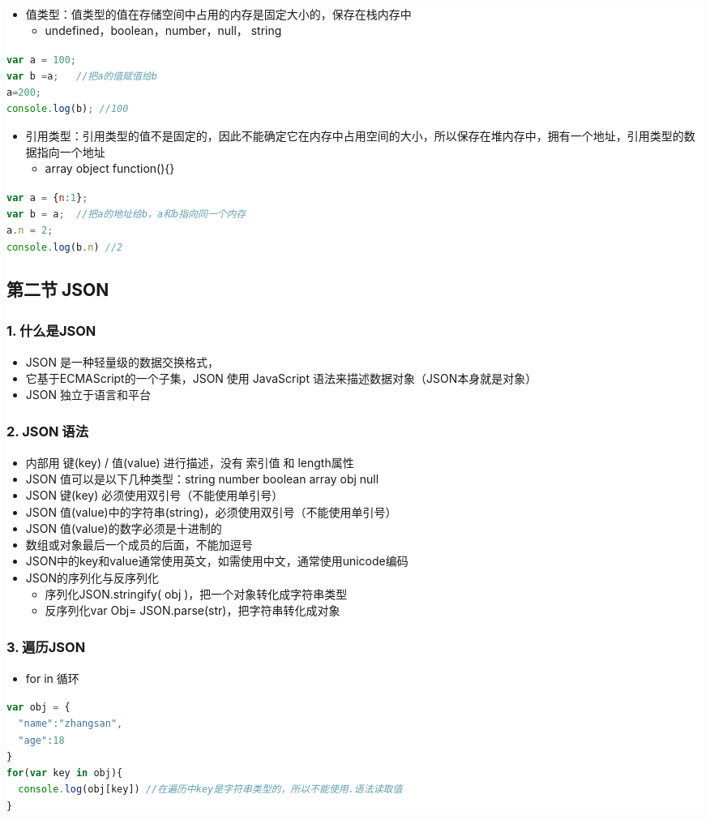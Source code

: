 - 值类型：值类型的值在存储空间中占用的内存是固定大小的，保存在栈内存中
  - undefined，boolean，number，null， string

```js
var a = 100;
var b =a;	//把a的值赋值给b
a=200;
console.log(b);	//100
```

- 引用类型：引用类型的值不是固定的，因此不能确定它在内存中占用空间的大小，所以保存在堆内存中，拥有一个地址，引用类型的数据指向一个地址
  - array  object  function(){}

```js
var a = {n:1};
var b = a;	//把a的地址给b，a和b指向同一个内存
a.n = 2;
console.log(b.n) //2
```

## 第二节 JSON

### 1. 什么是JSON

- JSON 是一种轻量级的数据交换格式，
- 它基于ECMAScript的一个子集，JSON 使用 JavaScript 语法来描述数据对象（JSON本身就是对象）
- JSON 独立于语言和平台

### 2. JSON 语法

- 内部用 键(key) / 值(value) 进行描述，没有 索引值 和 length属性
- JSON 值可以是以下几种类型：string number boolean array obj null
- JSON 键(key) 必须使用双引号（不能使用单引号）
- JSON 值(value)中的字符串(string)，必须使用双引号（不能使用单引号）
- JSON 值(value)的数字必须是十进制的
- 数组或对象最后一个成员的后面，不能加逗号
- JSON中的key和value通常使用英文，如需使用中文，通常使用unicode编码
- JSON的序列化与反序列化
  - 序列化JSON.stringify( obj )，把一个对象转化成字符串类型
  - 反序列化var Obj= JSON.parse(str)，把字符串转化成对象

### 3. 遍历JSON

- for in 循环 

```js
var obj = {
  "name":"zhangsan",
  "age":18
}
for(var key in obj){
  console.log(obj[key])	//在遍历中key是字符串类型的，所以不能使用.语法读取值
}
```
